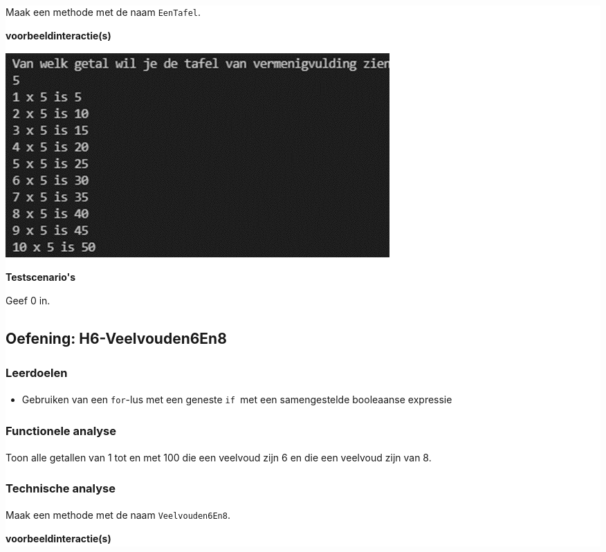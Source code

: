 Maak een methode met de naam `EenTafel`.

**voorbeeldinteractie(s)**

![](../../.gitbook/assets/Afbeelding42.png)

**Testscenario's**

Geef 0 in.

## Oefening: H6-Veelvouden6En8

### **Leerdoelen**

* Gebruiken van een `for`-lus met een geneste `if `met een samengestelde booleaanse expressie

### **Functionele analyse**

Toon alle getallen van 1 tot en met 100 die een veelvoud zijn 6 en die een veelvoud zijn van 8.

### **Technische analyse**

Maak een methode met de naam `Veelvouden6En8`.

**voorbeeldinteractie(s)**
